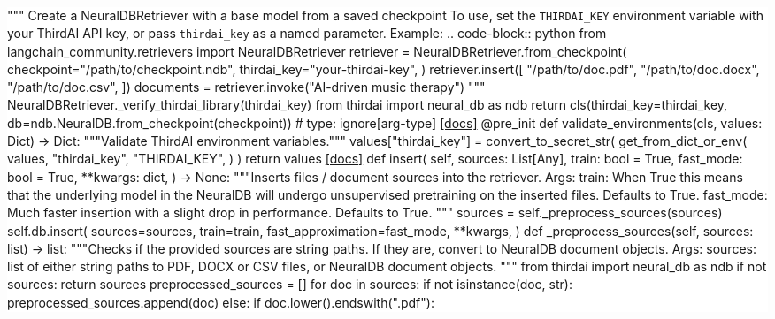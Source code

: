 """             Create a NeuralDBRetriever with a base model from a saved checkpoint                  To use, set the ``THIRDAI_KEY`` environment variable with your ThirdAI             API key, or pass ``thirdai_key`` as a named parameter.                  Example:                 .. code-block:: python                          from langchain_community.retrievers import NeuralDBRetriever                          retriever = NeuralDBRetriever.from_checkpoint(                         checkpoint="/path/to/checkpoint.ndb",                         thirdai_key="your-thirdai-key",                     )                          retriever.insert([                         "/path/to/doc.pdf",                         "/path/to/doc.docx",                         "/path/to/doc.csv",                     ])                          documents = retriever.invoke("AI-driven music therapy")             """             NeuralDBRetriever._verify_thirdai_library(thirdai_key)             from thirdai import neural_db as ndb                  return cls(thirdai_key=thirdai_key, db=ndb.NeuralDB.from_checkpoint(checkpoint))  # type: ignore[arg-type]                                        [[docs]](https://python.langchain.com/api_reference/community/retrievers/langchain_community.retrievers.thirdai_neuraldb.NeuralDBRetriever.html#langchain_community.retrievers.thirdai_neuraldb.NeuralDBRetriever.validate_environments)         @pre_init         def validate_environments(cls, values: Dict) -> Dict:             """Validate ThirdAI environment variables."""             values["thirdai_key"] = convert_to_secret_str(                 get_from_dict_or_env(                     values,                     "thirdai_key",                     "THIRDAI_KEY",                 )             )             return values                                        [[docs]](https://python.langchain.com/api_reference/community/retrievers/langchain_community.retrievers.thirdai_neuraldb.NeuralDBRetriever.html#langchain_community.retrievers.thirdai_neuraldb.NeuralDBRetriever.insert)         def insert(             self,             sources: List[Any],             train: bool = True,             fast_mode: bool = True,             **kwargs: dict,         ) -> None:             """Inserts files / document sources into the retriever.                  Args:                 train: When True this means that the underlying model in the                 NeuralDB will undergo unsupervised pretraining on the inserted files.                 Defaults to True.                 fast_mode: Much faster insertion with a slight drop in performance.                 Defaults to True.             """             sources = self._preprocess_sources(sources)             self.db.insert(                 sources=sources,                 train=train,                 fast_approximation=fast_mode,                 **kwargs,             )                             def _preprocess_sources(self, sources: list) -> list:             """Checks if the provided sources are string paths. If they are, convert             to NeuralDB document objects.                  Args:                 sources: list of either string paths to PDF, DOCX or CSV files, or                 NeuralDB document objects.             """             from thirdai import neural_db as ndb                  if not sources:                 return sources             preprocessed_sources = []             for doc in sources:                 if not isinstance(doc, str):                     preprocessed_sources.append(doc)                 else:                     if doc.lower().endswith(".pdf"):